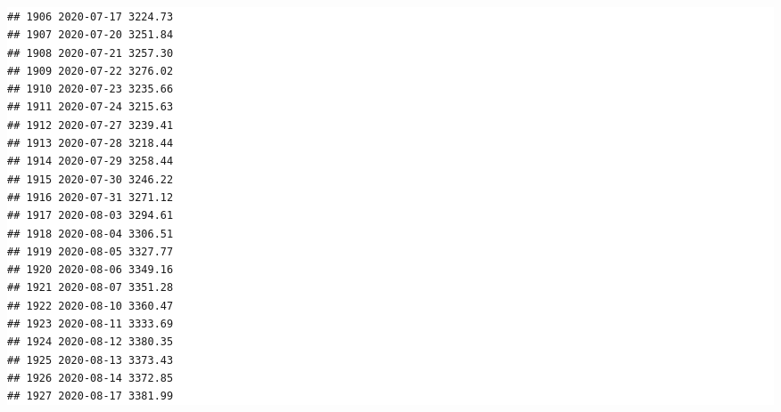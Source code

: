    ## 1906 2020-07-17 3224.73
    ## 1907 2020-07-20 3251.84
    ## 1908 2020-07-21 3257.30
    ## 1909 2020-07-22 3276.02
    ## 1910 2020-07-23 3235.66
    ## 1911 2020-07-24 3215.63
    ## 1912 2020-07-27 3239.41
    ## 1913 2020-07-28 3218.44
    ## 1914 2020-07-29 3258.44
    ## 1915 2020-07-30 3246.22
    ## 1916 2020-07-31 3271.12
    ## 1917 2020-08-03 3294.61
    ## 1918 2020-08-04 3306.51
    ## 1919 2020-08-05 3327.77
    ## 1920 2020-08-06 3349.16
    ## 1921 2020-08-07 3351.28
    ## 1922 2020-08-10 3360.47
    ## 1923 2020-08-11 3333.69
    ## 1924 2020-08-12 3380.35
    ## 1925 2020-08-13 3373.43
    ## 1926 2020-08-14 3372.85
    ## 1927 2020-08-17 3381.99
